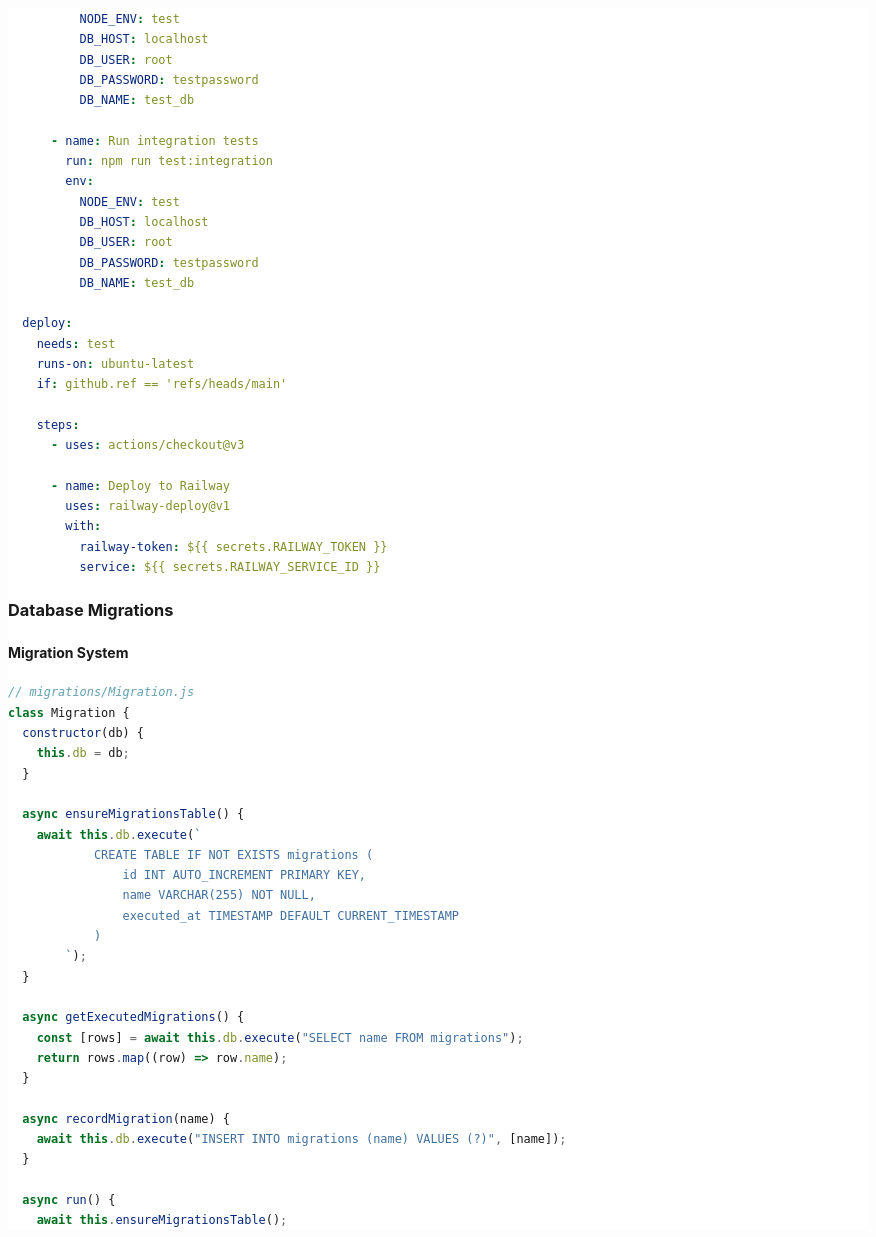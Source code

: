 ```yaml
          NODE_ENV: test
          DB_HOST: localhost
          DB_USER: root
          DB_PASSWORD: testpassword
          DB_NAME: test_db

      - name: Run integration tests
        run: npm run test:integration
        env:
          NODE_ENV: test
          DB_HOST: localhost
          DB_USER: root
          DB_PASSWORD: testpassword
          DB_NAME: test_db

  deploy:
    needs: test
    runs-on: ubuntu-latest
    if: github.ref == 'refs/heads/main'

    steps:
      - uses: actions/checkout@v3

      - name: Deploy to Railway
        uses: railway-deploy@v1
        with:
          railway-token: ${{ secrets.RAILWAY_TOKEN }}
          service: ${{ secrets.RAILWAY_SERVICE_ID }}
```

### Database Migrations

#### Migration System

```javascript
// migrations/Migration.js
class Migration {
  constructor(db) {
    this.db = db;
  }

  async ensureMigrationsTable() {
    await this.db.execute(`
            CREATE TABLE IF NOT EXISTS migrations (
                id INT AUTO_INCREMENT PRIMARY KEY,
                name VARCHAR(255) NOT NULL,
                executed_at TIMESTAMP DEFAULT CURRENT_TIMESTAMP
            )
        `);
  }

  async getExecutedMigrations() {
    const [rows] = await this.db.execute("SELECT name FROM migrations");
    return rows.map((row) => row.name);
  }

  async recordMigration(name) {
    await this.db.execute("INSERT INTO migrations (name) VALUES (?)", [name]);
  }

  async run() {
    await this.ensureMigrationsTable();

```